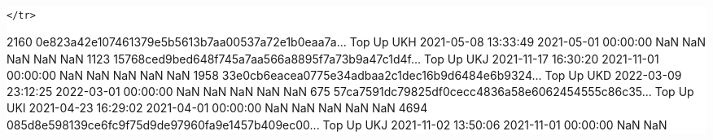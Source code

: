     </tr>
  </thead>
  <tbody>
    <tr>
      <th>2160</th>
      <td>0e823a42e107461379e5b5613b7aa00537a72e1b0eaa7a...</td>
      <td>Top Up</td>
      <td>UKH</td>
      <td>2021-05-08 13:33:49</td>
      <td>2021-05-01 00:00:00</td>
      <td>NaN</td>
      <td>NaN</td>
      <td>NaN</td>
      <td>NaN</td>
      <td>NaN</td>
    </tr>
    <tr>
      <th>1123</th>
      <td>15768ced9bed648f745a7aa566a8895f7a73b9a47c1d4f...</td>
      <td>Top Up</td>
      <td>UKJ</td>
      <td>2021-11-17 16:30:20</td>
      <td>2021-11-01 00:00:00</td>
      <td>NaN</td>
      <td>NaN</td>
      <td>NaN</td>
      <td>NaN</td>
      <td>NaN</td>
    </tr>
    <tr>
      <th>1958</th>
      <td>33e0cb6eacea0775e34adbaa2c1dec16b9d6484e6b9324...</td>
      <td>Top Up</td>
      <td>UKD</td>
      <td>2022-03-09 23:12:25</td>
      <td>2022-03-01 00:00:00</td>
      <td>NaN</td>
      <td>NaN</td>
      <td>NaN</td>
      <td>NaN</td>
      <td>NaN</td>
    </tr>
    <tr>
      <th>675</th>
      <td>57ca7591dc79825df0cecc4836a58e6062454555c86c35...</td>
      <td>Top Up</td>
      <td>UKI</td>
      <td>2021-04-23 16:29:02</td>
      <td>2021-04-01 00:00:00</td>
      <td>NaN</td>
      <td>NaN</td>
      <td>NaN</td>
      <td>NaN</td>
      <td>NaN</td>
    </tr>
    <tr>
      <th>4694</th>
      <td>085d8e598139ce6fc9f75d9de97960fa9e1457b409ec00...</td>
      <td>Top Up</td>
      <td>UKJ</td>
      <td>2021-11-02 13:50:06</td>
      <td>2021-11-01 00:00:00</td>
      <td>NaN</td>
      <td>NaN</td>